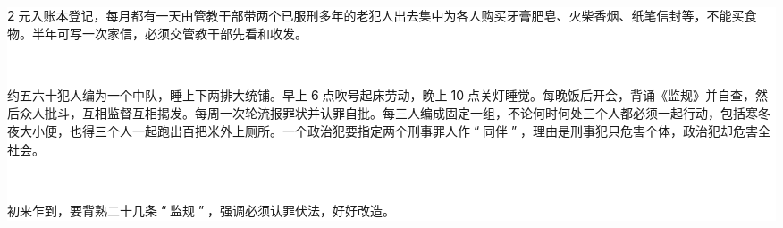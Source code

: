   </span>
  <span class="s2">
   2
  </span>
  <span class="s1">
   元入账本登记，每月都有一天由管教干部带两个已服刑多年的老犯人出去集中为各人购买牙膏肥皂、火柴香烟、纸笔信封等，不能买食物。半年可写一次家信，必须交管教干部先看和收发。
  </span>
 </p>
 <p class="p3">
  <span class="s1">
   <br/>
  </span>
 </p>
 <p class="p3">
  <span class="s1">
   约五六十犯人编为一个中队，睡上下两排大统铺。早上
  </span>
  <span class="s2">
   6
  </span>
  <span class="s1">
   点吹号起床劳动，晚上
  </span>
  <span class="s2">
   10
  </span>
  <span class="s1">
   点关灯睡觉。每晚饭后开会，背诵《监规》并自查，然后众人批斗，互相监督互相揭发。每周一次轮流报罪状并认罪自批。每三人编成固定一组，不论何时何处三个人都必须一起行动，包括寒冬夜大小便，也得三个人一起跑出百把米外上厕所。一个政治犯要指定两个刑事罪人作
  </span>
  <span class="s2">
   “
  </span>
  <span class="s1">
   同伴
  </span>
  <span class="s2">
   ”
  </span>
  <span class="s1">
   ，理由是刑事犯只危害个体，政治犯却危害全社会。
  </span>
 </p>
 <p class="p3">
  <span class="s1">
   <br/>
  </span>
 </p>
 <p class="p3">
  <span class="s1">
   初来乍到，要背熟二十几条
  </span>
  <span class="s2">
   “
  </span>
  <span class="s1">
   监规
  </span>
  <span class="s2">
   ”
  </span>
  <span class="s1">
   ，强调必须认罪伏法，好好改造。
  </span>